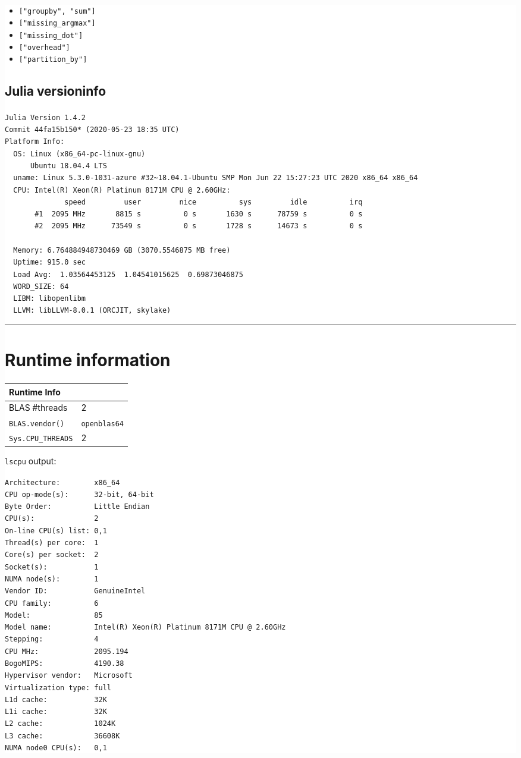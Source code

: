 - `["groupby", "sum"]`
- `["missing_argmax"]`
- `["missing_dot"]`
- `["overhead"]`
- `["partition_by"]`

## Julia versioninfo
```
Julia Version 1.4.2
Commit 44fa15b150* (2020-05-23 18:35 UTC)
Platform Info:
  OS: Linux (x86_64-pc-linux-gnu)
      Ubuntu 18.04.4 LTS
  uname: Linux 5.3.0-1031-azure #32~18.04.1-Ubuntu SMP Mon Jun 22 15:27:23 UTC 2020 x86_64 x86_64
  CPU: Intel(R) Xeon(R) Platinum 8171M CPU @ 2.60GHz: 
              speed         user         nice          sys         idle          irq
       #1  2095 MHz       8815 s          0 s       1630 s      78759 s          0 s
       #2  2095 MHz      73549 s          0 s       1728 s      14673 s          0 s
       
  Memory: 6.764884948730469 GB (3070.5546875 MB free)
  Uptime: 915.0 sec
  Load Avg:  1.03564453125  1.04541015625  0.69873046875
  WORD_SIZE: 64
  LIBM: libopenlibm
  LLVM: libLLVM-8.0.1 (ORCJIT, skylake)
```

---
# Runtime information
| Runtime Info | |
|:--|:--|
| BLAS #threads | 2 |
| `BLAS.vendor()` | `openblas64` |
| `Sys.CPU_THREADS` | 2 |

`lscpu` output:

    Architecture:        x86_64
    CPU op-mode(s):      32-bit, 64-bit
    Byte Order:          Little Endian
    CPU(s):              2
    On-line CPU(s) list: 0,1
    Thread(s) per core:  1
    Core(s) per socket:  2
    Socket(s):           1
    NUMA node(s):        1
    Vendor ID:           GenuineIntel
    CPU family:          6
    Model:               85
    Model name:          Intel(R) Xeon(R) Platinum 8171M CPU @ 2.60GHz
    Stepping:            4
    CPU MHz:             2095.194
    BogoMIPS:            4190.38
    Hypervisor vendor:   Microsoft
    Virtualization type: full
    L1d cache:           32K
    L1i cache:           32K
    L2 cache:            1024K
    L3 cache:            36608K
    NUMA node0 CPU(s):   0,1